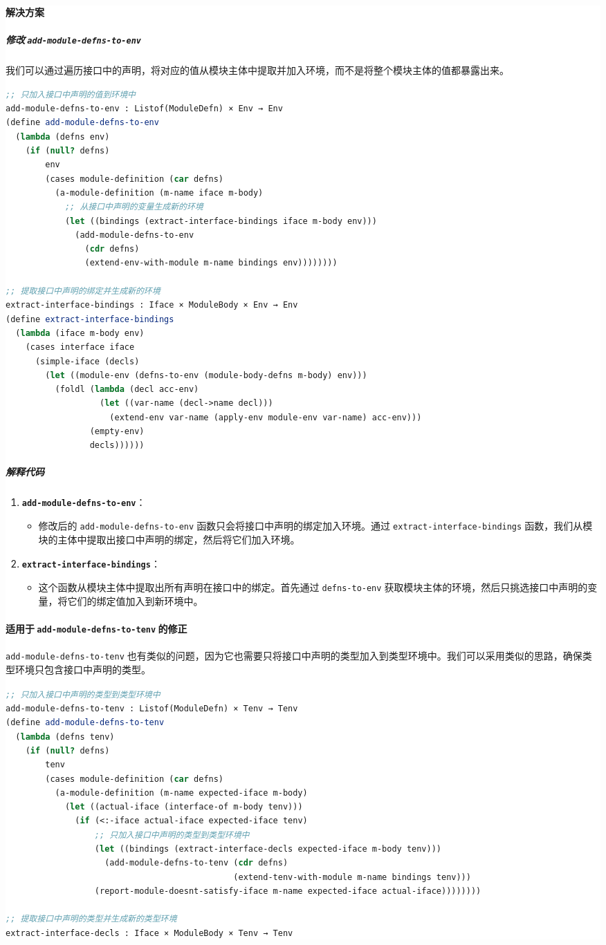 #### 解决方案

##### 修改 `add-module-defns-to-env`

我们可以通过遍历接口中的声明，将对应的值从模块主体中提取并加入环境，而不是将整个模块主体的值都暴露出来。

```scheme
;; 只加入接口中声明的值到环境中
add-module-defns-to-env : Listof(ModuleDefn) × Env → Env
(define add-module-defns-to-env
  (lambda (defns env)
    (if (null? defns)
        env
        (cases module-definition (car defns)
          (a-module-definition (m-name iface m-body)
            ;; 从接口中声明的变量生成新的环境
            (let ((bindings (extract-interface-bindings iface m-body env)))
              (add-module-defns-to-env
                (cdr defns)
                (extend-env-with-module m-name bindings env))))))))

;; 提取接口中声明的绑定并生成新的环境
extract-interface-bindings : Iface × ModuleBody × Env → Env
(define extract-interface-bindings
  (lambda (iface m-body env)
    (cases interface iface
      (simple-iface (decls)
        (let ((module-env (defns-to-env (module-body-defns m-body) env)))
          (foldl (lambda (decl acc-env)
                   (let ((var-name (decl->name decl)))
                     (extend-env var-name (apply-env module-env var-name) acc-env)))
                 (empty-env)
                 decls))))))
```

##### 解释代码

1. **`add-module-defns-to-env`**：
   - 修改后的 `add-module-defns-to-env` 函数只会将接口中声明的绑定加入环境。通过 `extract-interface-bindings` 函数，我们从模块的主体中提取出接口中声明的绑定，然后将它们加入环境。

2. **`extract-interface-bindings`**：
   - 这个函数从模块主体中提取出所有声明在接口中的绑定。首先通过 `defns-to-env` 获取模块主体的环境，然后只挑选接口中声明的变量，将它们的绑定值加入到新环境中。

#### 适用于 `add-module-defns-to-tenv` 的修正

`add-module-defns-to-tenv` 也有类似的问题，因为它也需要只将接口中声明的类型加入到类型环境中。我们可以采用类似的思路，确保类型环境只包含接口中声明的类型。

```scheme
;; 只加入接口中声明的类型到类型环境中
add-module-defns-to-tenv : Listof(ModuleDefn) × Tenv → Tenv
(define add-module-defns-to-tenv
  (lambda (defns tenv)
    (if (null? defns)
        tenv
        (cases module-definition (car defns)
          (a-module-definition (m-name expected-iface m-body)
            (let ((actual-iface (interface-of m-body tenv)))
              (if (<:-iface actual-iface expected-iface tenv)
                  ;; 只加入接口中声明的类型到类型环境中
                  (let ((bindings (extract-interface-decls expected-iface m-body tenv)))
                    (add-module-defns-to-tenv (cdr defns)
                                              (extend-tenv-with-module m-name bindings tenv)))
                  (report-module-doesnt-satisfy-iface m-name expected-iface actual-iface))))))))

;; 提取接口中声明的类型并生成新的类型环境
extract-interface-decls : Iface × ModuleBody × Tenv → Tenv
```